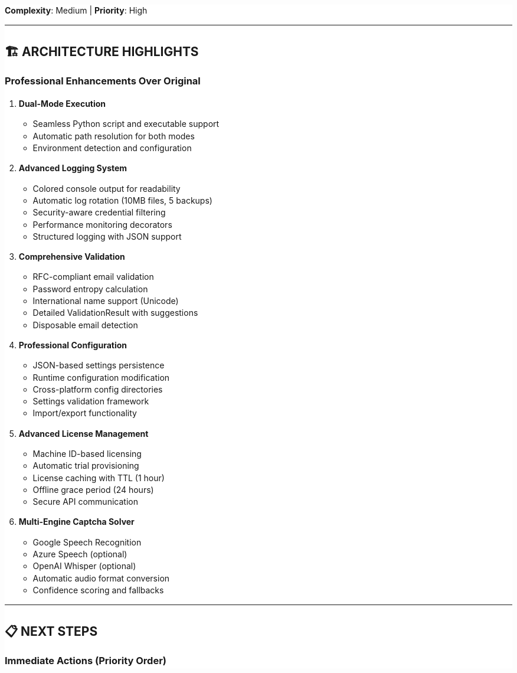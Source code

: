 **Complexity**: Medium | **Priority**: High

---

## 🏗️ ARCHITECTURE HIGHLIGHTS

### Professional Enhancements Over Original

1. **Dual-Mode Execution**
   - Seamless Python script and executable support
   - Automatic path resolution for both modes
   - Environment detection and configuration

2. **Advanced Logging System**
   - Colored console output for readability
   - Automatic log rotation (10MB files, 5 backups)
   - Security-aware credential filtering
   - Performance monitoring decorators
   - Structured logging with JSON support

3. **Comprehensive Validation**
   - RFC-compliant email validation
   - Password entropy calculation
   - International name support (Unicode)
   - Detailed ValidationResult with suggestions
   - Disposable email detection

4. **Professional Configuration**
   - JSON-based settings persistence
   - Runtime configuration modification
   - Cross-platform config directories
   - Settings validation framework
   - Import/export functionality

5. **Advanced License Management**
   - Machine ID-based licensing
   - Automatic trial provisioning
   - License caching with TTL (1 hour)
   - Offline grace period (24 hours)
   - Secure API communication

6. **Multi-Engine Captcha Solver**
   - Google Speech Recognition
   - Azure Speech (optional)
   - OpenAI Whisper (optional)
   - Automatic audio format conversion
   - Confidence scoring and fallbacks

---

## 📋 NEXT STEPS

### Immediate Actions (Priority Order)
